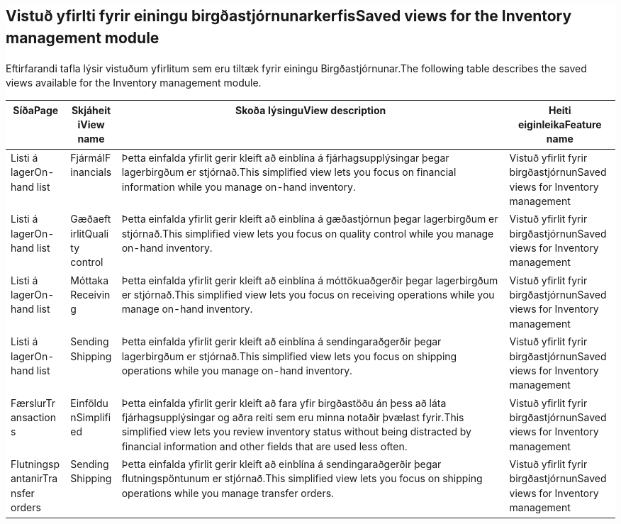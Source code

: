 ## <a name="saved-views-for-the-inventory-management-module"></a><span data-ttu-id="a719f-121">Vistuð yfirlti fyrir einingu birgðastjórnunarkerfis</span><span class="sxs-lookup"><span data-stu-id="a719f-121">Saved views for the Inventory management module</span></span>

<span data-ttu-id="a719f-122">Eftirfarandi tafla lýsir vistuðum yfirlitum sem eru tiltæk fyrir einingu Birgðastjórnunar.</span><span class="sxs-lookup"><span data-stu-id="a719f-122">The following table describes the saved views available for the Inventory management module.</span></span>

| <span data-ttu-id="a719f-123">Síða</span><span class="sxs-lookup"><span data-stu-id="a719f-123">Page</span></span> | <span data-ttu-id="a719f-124">Skjáheiti</span><span class="sxs-lookup"><span data-stu-id="a719f-124">View name</span></span> | <span data-ttu-id="a719f-125">Skoða lýsingu</span><span class="sxs-lookup"><span data-stu-id="a719f-125">View description</span></span> | <span data-ttu-id="a719f-126">Heiti eiginleika</span><span class="sxs-lookup"><span data-stu-id="a719f-126">Feature name</span></span> |
|---|---|---|---|
| <span data-ttu-id="a719f-127">Listi á lager</span><span class="sxs-lookup"><span data-stu-id="a719f-127">On-hand list</span></span> | <span data-ttu-id="a719f-128">Fjármál</span><span class="sxs-lookup"><span data-stu-id="a719f-128">Financials</span></span> | <span data-ttu-id="a719f-129">Þetta einfalda yfirlit gerir kleift að einblína á fjárhagsupplýsingar þegar lagerbirgðum er stjórnað.</span><span class="sxs-lookup"><span data-stu-id="a719f-129">This simplified view lets you focus on financial information while you manage on-hand inventory.</span></span> | <span data-ttu-id="a719f-130">Vistuð yfirlit fyrir birgðastjórnun</span><span class="sxs-lookup"><span data-stu-id="a719f-130">Saved views for Inventory management</span></span> |
| <span data-ttu-id="a719f-131">Listi á lager</span><span class="sxs-lookup"><span data-stu-id="a719f-131">On-hand list</span></span> | <span data-ttu-id="a719f-132">Gæðaeftirlit</span><span class="sxs-lookup"><span data-stu-id="a719f-132">Quality control</span></span> | <span data-ttu-id="a719f-133">Þetta einfalda yfirlit gerir kleift að einblína á gæðastjórnun þegar lagerbirgðum er stjórnað.</span><span class="sxs-lookup"><span data-stu-id="a719f-133">This simplified view lets you focus on quality control while you manage on-hand inventory.</span></span> | <span data-ttu-id="a719f-134">Vistuð yfirlit fyrir birgðastjórnun</span><span class="sxs-lookup"><span data-stu-id="a719f-134">Saved views for Inventory management</span></span> |
| <span data-ttu-id="a719f-135">Listi á lager</span><span class="sxs-lookup"><span data-stu-id="a719f-135">On-hand list</span></span> | <span data-ttu-id="a719f-136">Móttaka</span><span class="sxs-lookup"><span data-stu-id="a719f-136">Receiving</span></span> | <span data-ttu-id="a719f-137">Þetta einfalda yfirlit gerir kleift að einblína á móttökuaðgerðir þegar lagerbirgðum er stjórnað.</span><span class="sxs-lookup"><span data-stu-id="a719f-137">This simplified view lets you focus on receiving operations while you manage on-hand inventory.</span></span> | <span data-ttu-id="a719f-138">Vistuð yfirlit fyrir birgðastjórnun</span><span class="sxs-lookup"><span data-stu-id="a719f-138">Saved views for Inventory management</span></span> |
| <span data-ttu-id="a719f-139">Listi á lager</span><span class="sxs-lookup"><span data-stu-id="a719f-139">On-hand list</span></span> | <span data-ttu-id="a719f-140">Sending</span><span class="sxs-lookup"><span data-stu-id="a719f-140">Shipping</span></span> | <span data-ttu-id="a719f-141">Þetta einfalda yfirlit gerir kleift að einblína á sendingaraðgerðir þegar lagerbirgðum er stjórnað.</span><span class="sxs-lookup"><span data-stu-id="a719f-141">This simplified view lets you focus on shipping operations while you manage on-hand inventory.</span></span> | <span data-ttu-id="a719f-142">Vistuð yfirlit fyrir birgðastjórnun</span><span class="sxs-lookup"><span data-stu-id="a719f-142">Saved views for Inventory management</span></span> |
| <span data-ttu-id="a719f-143">Færslur</span><span class="sxs-lookup"><span data-stu-id="a719f-143">Transactions</span></span> | <span data-ttu-id="a719f-144">Einföldun</span><span class="sxs-lookup"><span data-stu-id="a719f-144">Simplified</span></span> | <span data-ttu-id="a719f-145">Þetta einfalda yfirlit gerir kleift að fara yfir birgðastöðu án þess að láta fjárhagsupplýsingar og aðra reiti sem eru minna notaðir þvælast fyrir.</span><span class="sxs-lookup"><span data-stu-id="a719f-145">This simplified view lets you review inventory status without being distracted by financial information and other fields that are used less often.</span></span> | <span data-ttu-id="a719f-146">Vistuð yfirlit fyrir birgðastjórnun</span><span class="sxs-lookup"><span data-stu-id="a719f-146">Saved views for Inventory management</span></span> |
| <span data-ttu-id="a719f-147">Flutningspantanir</span><span class="sxs-lookup"><span data-stu-id="a719f-147">Transfer orders</span></span> | <span data-ttu-id="a719f-148">Sending</span><span class="sxs-lookup"><span data-stu-id="a719f-148">Shipping</span></span> | <span data-ttu-id="a719f-149">Þetta einfalda yfirlit gerir kleift að einblína á sendingaraðgerðir þegar flutningspöntunum er stjórnað.</span><span class="sxs-lookup"><span data-stu-id="a719f-149">This simplified view lets you focus on shipping operations while you manage transfer orders.</span></span> | <span data-ttu-id="a719f-150">Vistuð yfirlit fyrir birgðastjórnun</span><span class="sxs-lookup"><span data-stu-id="a719f-150">Saved views for Inventory management</span></span> |